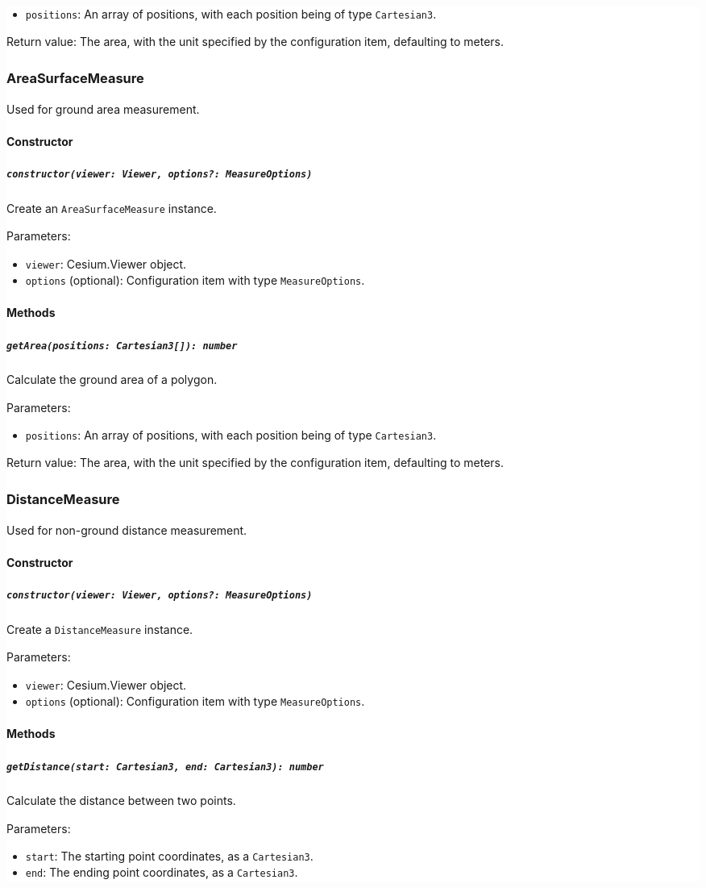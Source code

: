 - `positions`: An array of positions, with each position being of type `Cartesian3`.

Return value: The area, with the unit specified by the configuration item, defaulting to meters.

### AreaSurfaceMeasure

Used for ground area measurement.

#### Constructor

##### `constructor(viewer: Viewer, options?: MeasureOptions)`

Create an `AreaSurfaceMeasure` instance.

Parameters:

- `viewer`: Cesium.Viewer object.
- `options` (optional): Configuration item with type `MeasureOptions`.

#### Methods

##### `getArea(positions: Cartesian3[]): number`

Calculate the ground area of a polygon.

Parameters:

- `positions`: An array of positions, with each position being of type `Cartesian3`.

Return value: The area, with the unit specified by the configuration item, defaulting to meters.

### DistanceMeasure

Used for non-ground distance measurement.

#### Constructor

##### `constructor(viewer: Viewer, options?: MeasureOptions)`

Create a `DistanceMeasure` instance.

Parameters:

- `viewer`: Cesium.Viewer object.
- `options` (optional): Configuration item with type `MeasureOptions`.

#### Methods

##### `getDistance(start: Cartesian3, end: Cartesian3): number`

Calculate the distance between two points.

Parameters:

- `start`: The starting point coordinates, as a `Cartesian3`.
- `end`: The ending point coordinates, as a `Cartesian3`.
